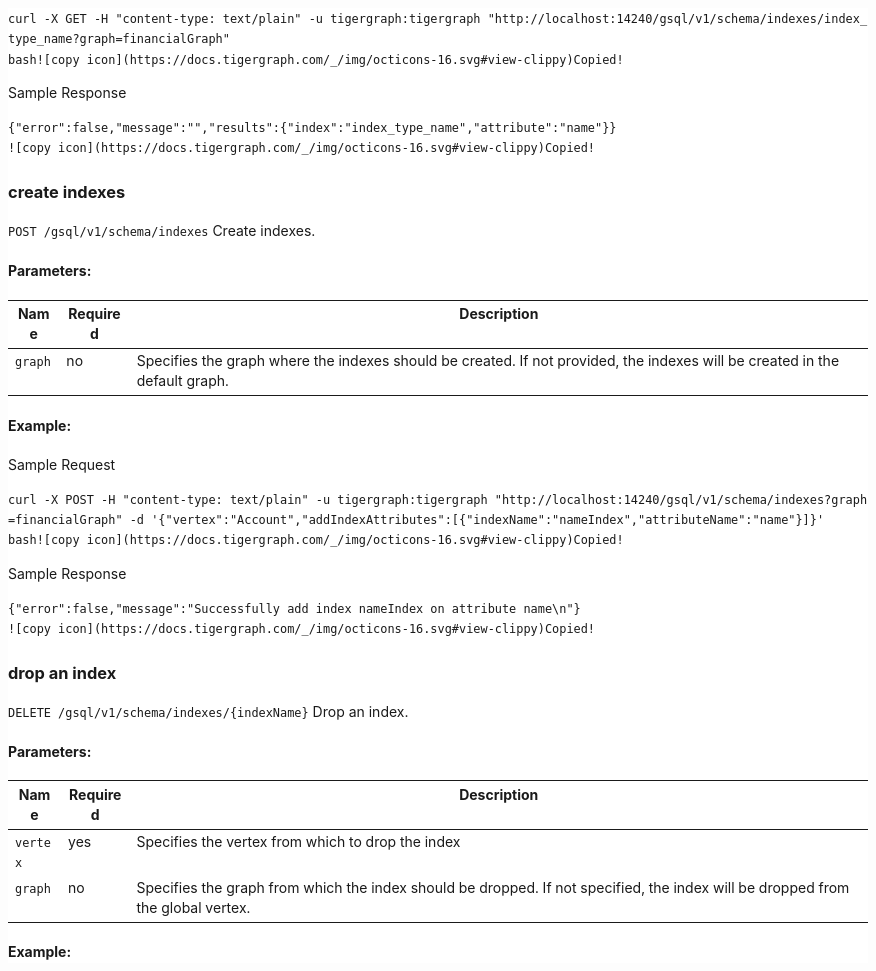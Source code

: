 ```
curl -X GET -H "content-type: text/plain" -u tigergraph:tigergraph "http://localhost:14240/gsql/v1/schema/indexes/index_type_name?graph=financialGraph"
bash![copy icon](https://docs.tigergraph.com/_/img/octicons-16.svg#view-clippy)Copied!

```


Sample Response
    
```
{"error":false,"message":"","results":{"index":"index_type_name","attribute":"name"}}
![copy icon](https://docs.tigergraph.com/_/img/octicons-16.svg#view-clippy)Copied!

```

### [](https://docs.tigergraph.com/tigergraph-server/4.1/API/gsql-endpoints#_create_indexes)create indexes
`POST /gsql/v1/schema/indexes`
Create indexes.
#### [](https://docs.tigergraph.com/tigergraph-server/4.1/API/gsql-endpoints#_parameters_11)Parameters:
Name | Required | Description  
---|---|---  
`graph` | no | Specifies the graph where the indexes should be created. If not provided, the indexes will be created in the default graph.  
#### [](https://docs.tigergraph.com/tigergraph-server/4.1/API/gsql-endpoints#_example_11)Example: 

Sample Request
    
```
curl -X POST -H "content-type: text/plain" -u tigergraph:tigergraph "http://localhost:14240/gsql/v1/schema/indexes?graph=financialGraph" -d '{"vertex":"Account","addIndexAttributes":[{"indexName":"nameIndex","attributeName":"name"}]}'
bash![copy icon](https://docs.tigergraph.com/_/img/octicons-16.svg#view-clippy)Copied!

```


Sample Response
    
```
{"error":false,"message":"Successfully add index nameIndex on attribute name\n"}
![copy icon](https://docs.tigergraph.com/_/img/octicons-16.svg#view-clippy)Copied!

```

### [](https://docs.tigergraph.com/tigergraph-server/4.1/API/gsql-endpoints#_drop_an_index)drop an index
`DELETE /gsql/v1/schema/indexes/{indexName}`
Drop an index.
#### [](https://docs.tigergraph.com/tigergraph-server/4.1/API/gsql-endpoints#_parameters_12)Parameters:
Name | Required | Description  
---|---|---  
`vertex` | yes | Specifies the vertex from which to drop the index  
`graph` | no | Specifies the graph from which the index should be dropped. If not specified, the index will be dropped from the global vertex.  
#### [](https://docs.tigergraph.com/tigergraph-server/4.1/API/gsql-endpoints#_example_12)Example: 
